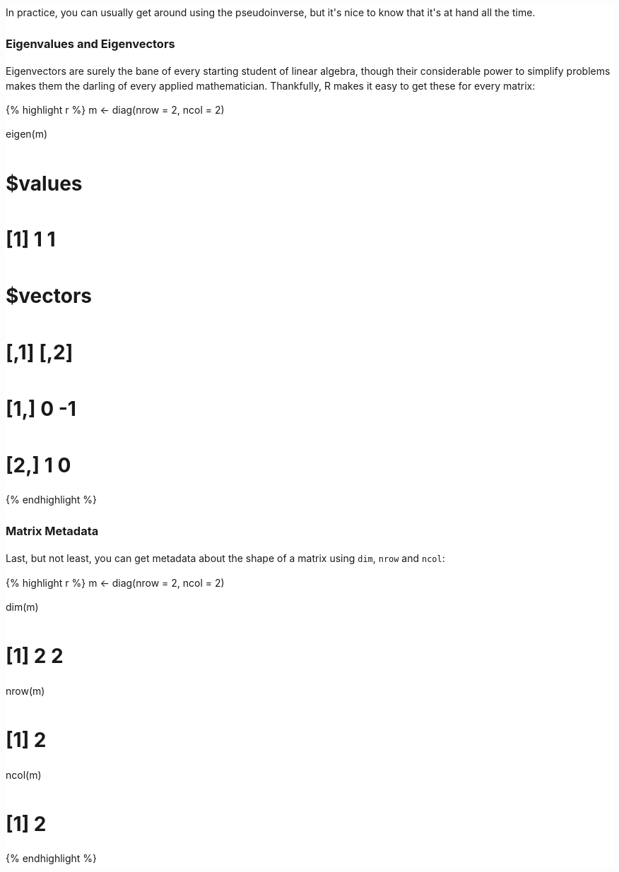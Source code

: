 In practice, you can usually get around using the pseudoinverse, but it's nice to know that it's at hand all the time. 

### Eigenvalues and Eigenvectors

Eigenvectors are surely the bane of every starting student of linear algebra, though their considerable power to simplify problems makes them the darling of every applied mathematician. Thankfully, R makes it easy to get these for every matrix:

{% highlight r %}
m <- diag(nrow = 2, ncol = 2)

eigen(m)
# $values
# [1] 1 1
#
# $vectors
#      [,1] [,2]
# [1,]    0   -1
# [2,]    1    0
{% endhighlight %}

### Matrix Metadata

Last, but not least, you can get metadata about the shape of a matrix using `dim`, `nrow` and `ncol`:

{% highlight r %}
m <- diag(nrow = 2, ncol = 2)

dim(m)
# [1] 2 2

nrow(m)
# [1] 2

ncol(m)
# [1] 2
{% endhighlight %}
